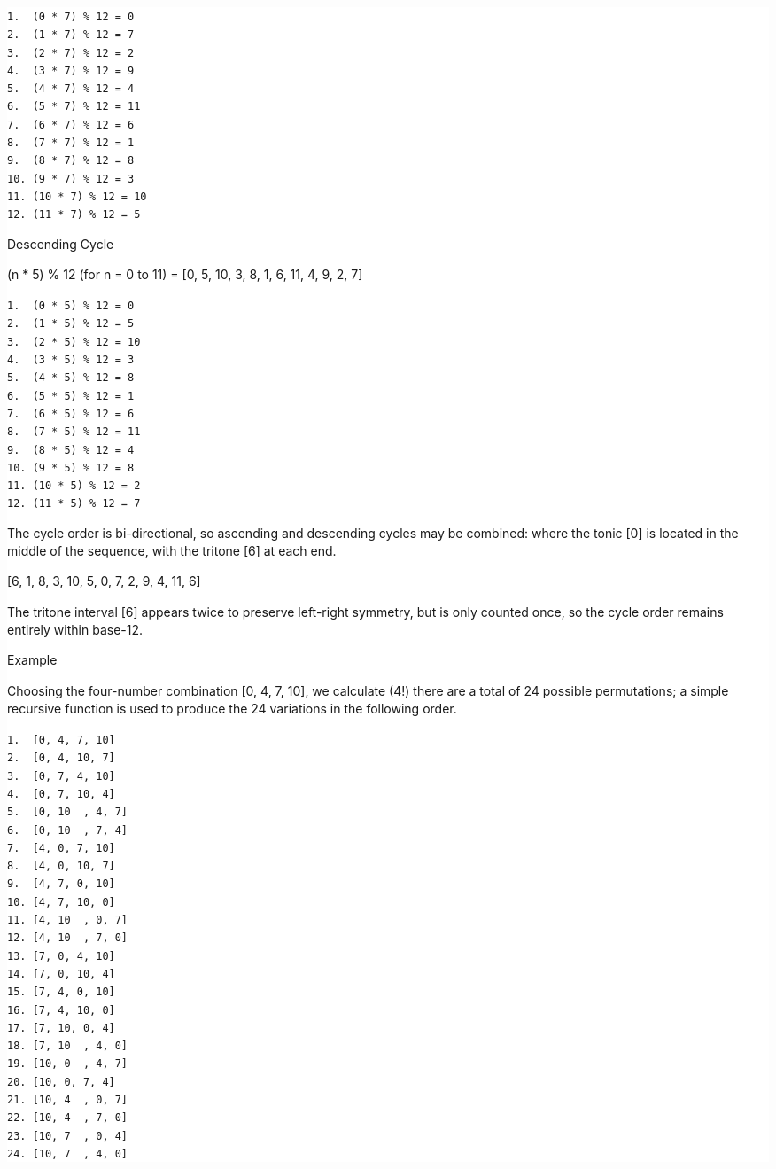	1.	(0 * 7) % 12 = 0
	2.	(1 * 7) % 12 = 7
	3.	(2 * 7) % 12 = 2
	4.	(3 * 7) % 12 = 9
	5.	(4 * 7) % 12 = 4
	6.	(5 * 7) % 12 = 11
	7.	(6 * 7) % 12 = 6
	8.	(7 * 7) % 12 = 1
	9.	(8 * 7) % 12 = 8
	10.	(9 * 7) % 12 = 3
	11.	(10 * 7) % 12 = 10
	12.	(11 * 7) % 12 = 5

Descending Cycle

(n * 5) % 12 (for n = 0 to 11) =  [0, 5, 10, 3, 8, 1, 6, 11, 4, 9, 2, 7]

	1.	(0 * 5) % 12 = 0
	2.	(1 * 5) % 12 = 5
	3.	(2 * 5) % 12 = 10
	4.	(3 * 5) % 12 = 3
	5.	(4 * 5) % 12 = 8
	6.	(5 * 5) % 12 = 1
	7.	(6 * 5) % 12 = 6
	8.	(7 * 5) % 12 = 11
	9.	(8 * 5) % 12 = 4
	10.	(9 * 5) % 12 = 8
	11.	(10 * 5) % 12 = 2
	12.	(11 * 5) % 12 = 7

The cycle order is bi-directional, so ascending and descending cycles may be combined: where the tonic [0] is located in the middle of the sequence, with the tritone [6] at each end.

[6, 1, 8, 3, 10, 5, 0, 7, 2, 9, 4, 11, 6]

The tritone interval [6] appears twice to preserve left-right symmetry, but is only counted once, so the cycle order remains entirely within base-12.

Example

Choosing the four-number combination [0, 4, 7, 10], we calculate (4!) there are a total of 24 possible permutations; a simple recursive function is used to produce the 24 variations in the following order.

	1.	[0, 4, 7, 10]	
	2.	[0, 4, 10, 7]	
	3.	[0, 7, 4, 10]	
	4.	[0, 7, 10, 4]	
	5.	[0, 10	, 4, 7]	
	6.	[0, 10	, 7, 4]	
	7.	[4, 0, 7, 10]
	8.	[4, 0, 10, 7]	
	9.	[4, 7, 0, 10]	
	10.	[4, 7, 10, 0]	
	11.	[4, 10	, 0, 7]	
	12.	[4, 10	, 7, 0]	
	13.	[7, 0, 4, 10]	
	14.	[7, 0, 10, 4]	
	15.	[7, 4, 0, 10]	
	16.	[7, 4, 10, 0]	
	17.	[7, 10, 0, 4]	
	18.	[7, 10	, 4, 0]	
	19.	[10, 0	, 4, 7]	
	20.	[10, 0, 7, 4]
	21.	[10, 4	, 0, 7]	
	22.	[10, 4	, 7, 0]	
	23.	[10, 7	, 0, 4]		
	24.	[10, 7	, 4, 0]	